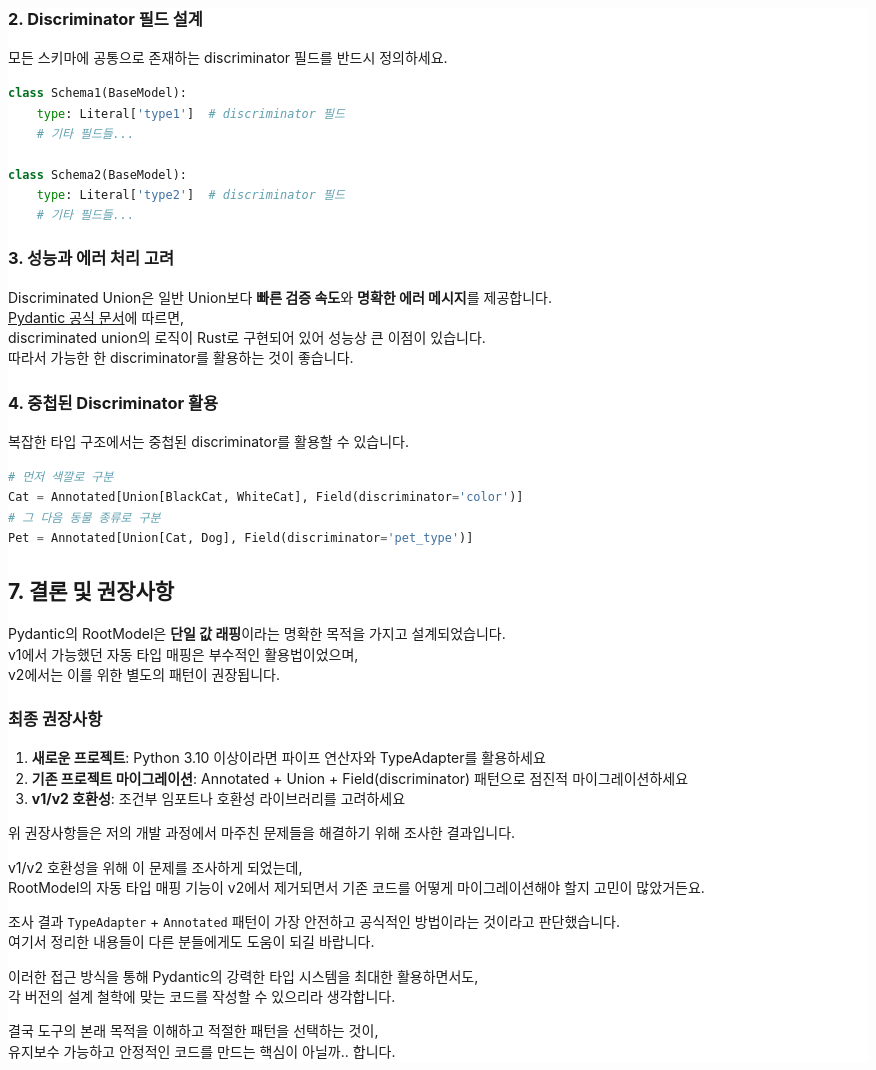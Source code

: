 ### 2. Discriminator 필드 설계

모든 스키마에 공통으로 존재하는 discriminator 필드를 반드시 정의하세요.

```python
class Schema1(BaseModel):
    type: Literal['type1']  # discriminator 필드
    # 기타 필드들...

class Schema2(BaseModel):
    type: Literal['type2']  # discriminator 필드
    # 기타 필드들...
```

### 3. 성능과 에러 처리 고려

Discriminated Union은 일반 Union보다 **빠른 검증 속도**와 **명확한 에러 메시지**를 제공합니다. <br>
[Pydantic 공식 문서](https://docs.pydantic.dev/latest/concepts/unions/#discriminated-unions)에 따르면, <br>
discriminated union의 로직이 Rust로 구현되어 있어 성능상 큰 이점이 있습니다. <br>
따라서 가능한 한 discriminator를 활용하는 것이 좋습니다.

### 4. 중첩된 Discriminator 활용

복잡한 타입 구조에서는 중첩된 discriminator를 활용할 수 있습니다.

```python
# 먼저 색깔로 구분
Cat = Annotated[Union[BlackCat, WhiteCat], Field(discriminator='color')]
# 그 다음 동물 종류로 구분
Pet = Annotated[Union[Cat, Dog], Field(discriminator='pet_type')]
```

## 7. 결론 및 권장사항

Pydantic의 RootModel은 **단일 값 래핑**이라는 명확한 목적을 가지고 설계되었습니다. <br>
v1에서 가능했던 자동 타입 매핑은 부수적인 활용법이었으며, <br>
v2에서는 이를 위한 별도의 패턴이 권장됩니다.

### 최종 권장사항

1. **새로운 프로젝트**: Python 3.10 이상이라면 파이프 연산자와 TypeAdapter를 활용하세요
2. **기존 프로젝트 마이그레이션**: Annotated + Union + Field(discriminator) 패턴으로 점진적 마이그레이션하세요
3. **v1/v2 호환성**: 조건부 임포트나 호환성 라이브러리를 고려하세요

위 권장사항들은 저의 개발 과정에서 마주친 문제들을 해결하기 위해 조사한 결과입니다. <br>

v1/v2 호환성을 위해 이 문제를 조사하게 되었는데, <br>
RootModel의 자동 타입 매핑 기능이 v2에서 제거되면서 기존 코드를 어떻게 마이그레이션해야 할지 고민이 많았거든요.

조사 결과 `TypeAdapter` + `Annotated` 패턴이 가장 안전하고 공식적인 방법이라는 것이라고 판단했습니다. <br>
여기서 정리한 내용들이 다른 분들에게도 도움이 되길 바랍니다.

이러한 접근 방식을 통해 Pydantic의 강력한 타입 시스템을 최대한 활용하면서도, <br>
각 버전의 설계 철학에 맞는 코드를 작성할 수 있으리라 생각합니다.

결국 도구의 본래 목적을 이해하고 적절한 패턴을 선택하는 것이, <br>
유지보수 가능하고 안정적인 코드를 만드는 핵심이 아닐까.. 합니다.

